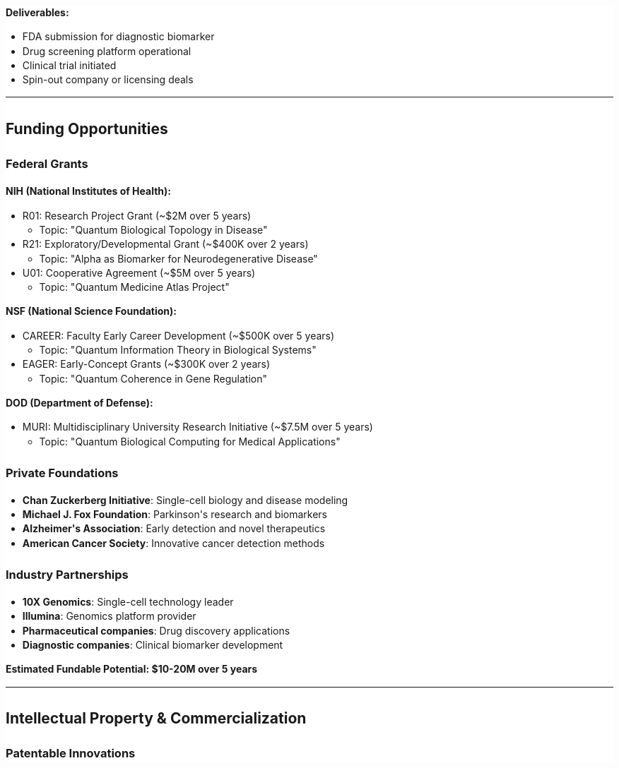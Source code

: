 **Deliverables:**
- FDA submission for diagnostic biomarker
- Drug screening platform operational
- Clinical trial initiated
- Spin-out company or licensing deals

---

## Funding Opportunities

### Federal Grants

**NIH (National Institutes of Health):**
- R01: Research Project Grant (~$2M over 5 years)
  - Topic: "Quantum Biological Topology in Disease"
- R21: Exploratory/Developmental Grant (~$400K over 2 years)
  - Topic: "Alpha as Biomarker for Neurodegenerative Disease"
- U01: Cooperative Agreement (~$5M over 5 years)
  - Topic: "Quantum Medicine Atlas Project"

**NSF (National Science Foundation):**
- CAREER: Faculty Early Career Development (~$500K over 5 years)
  - Topic: "Quantum Information Theory in Biological Systems"
- EAGER: Early-Concept Grants (~$300K over 2 years)
  - Topic: "Quantum Coherence in Gene Regulation"

**DOD (Department of Defense):**
- MURI: Multidisciplinary University Research Initiative (~$7.5M over 5 years)
  - Topic: "Quantum Biological Computing for Medical Applications"

### Private Foundations

- **Chan Zuckerberg Initiative**: Single-cell biology and disease modeling
- **Michael J. Fox Foundation**: Parkinson's research and biomarkers
- **Alzheimer's Association**: Early detection and novel therapeutics
- **American Cancer Society**: Innovative cancer detection methods

### Industry Partnerships

- **10X Genomics**: Single-cell technology leader
- **Illumina**: Genomics platform provider
- **Pharmaceutical companies**: Drug discovery applications
- **Diagnostic companies**: Clinical biomarker development

**Estimated Fundable Potential: $10-20M over 5 years**

---

## Intellectual Property & Commercialization

### Patentable Innovations
